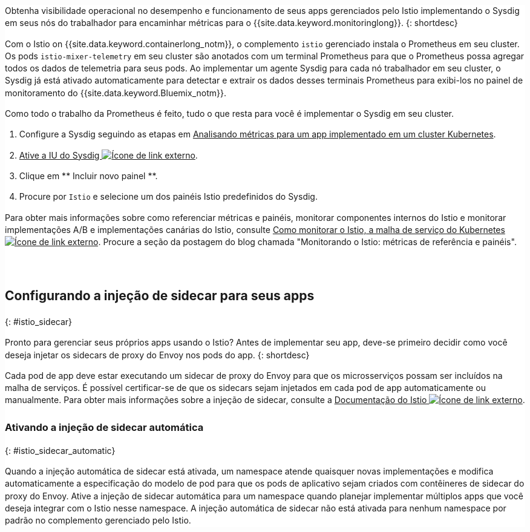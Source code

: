 Obtenha visibilidade operacional no desempenho e funcionamento de seus apps gerenciados pelo Istio implementando o Sysdig em seus nós do trabalhador para encaminhar métricas para o {{site.data.keyword.monitoringlong}}.
{: shortdesc}

Com o Istio on {{site.data.keyword.containerlong_notm}}, o complemento `istio` gerenciado instala o Prometheus em seu cluster. Os pods `istio-mixer-telemetry` em seu cluster são anotados com um terminal Prometheus para que o Prometheus possa agregar todos os dados de telemetria para seus pods. Ao implementar um agente Sysdig para cada nó trabalhador em seu cluster, o Sysdig já está ativado automaticamente para detectar e extrair os dados desses terminais Prometheus para exibi-los no painel de monitoramento do {{site.data.keyword.Bluemix_notm}}.

Como todo o trabalho da Prometheus é feito, tudo o que resta para você é implementar o Sysdig em seu cluster.

1. Configure a Sysdig seguindo as etapas em [Analisando métricas para um app implementado em um cluster Kubernetes](/docs/services/Monitoring-with-Sysdig/tutorials?topic=Sysdig-kubernetes_cluster#kubernetes_cluster).

2. [Ative a IU do Sysdig ![Ícone de link externo](../icons/launch-glyph.svg "Ícone de link externo")](/docs/services/Monitoring-with-Sysdig/tutorials?topic=Sysdig-kubernetes_cluster#kubernetes_cluster_step3).

3. Clique em  ** Incluir novo painel **.

4. Procure por `Istio` e selecione um dos painéis Istio predefinidos do Sysdig.

Para obter mais informações sobre como referenciar métricas e painéis, monitorar componentes internos do Istio e monitorar implementações A/B e implementações canárias do Istio, consulte [Como monitorar o Istio, a malha de serviço do Kubernetes ![Ícone de link externo](../icons/launch-glyph.svg "Ícone de link externo")](https://sysdig.com/blog/monitor-istio/). Procure a seção da postagem do blog chamada "Monitorando o Istio: métricas de referência e painéis".

<br />


## Configurando a injeção de sidecar para seus apps
{: #istio_sidecar}

Pronto para gerenciar seus próprios apps usando o Istio? Antes de implementar seu app, deve-se primeiro decidir como você deseja injetar os sidecars de proxy do Envoy nos pods do app.
{: shortdesc}

Cada pod de app deve estar executando um sidecar de proxy do Envoy para que os microsserviços possam ser incluídos na malha de serviços. É possível certificar-se de que os sidecars sejam injetados em cada pod de app automaticamente ou manualmente. Para obter mais informações sobre a injeção de sidecar, consulte a [Documentação do Istio ![Ícone de link externo](../icons/launch-glyph.svg "Ícone de link externo")](https://istio.io/docs/setup/kubernetes/sidecar-injection/).

### Ativando a injeção de sidecar automática
{: #istio_sidecar_automatic}

Quando a injeção automática de sidecar está ativada, um namespace atende quaisquer novas implementações e modifica automaticamente a especificação do modelo de pod para que os pods de aplicativo sejam criados com contêineres de sidecar do proxy do Envoy. Ative a injeção de sidecar automática para um namespace quando planejar implementar múltiplos apps que você deseja integrar com o Istio nesse namespace. A injeção automática de sidecar não está ativada para nenhum namespace por padrão no complemento gerenciado pelo Istio.
